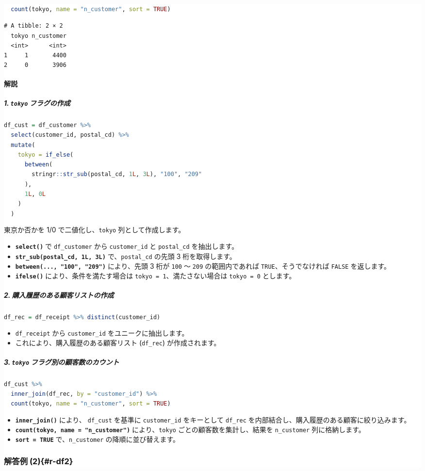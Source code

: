 ```r {name="R"}
  count(tokyo, name = "n_customer", sort = TRUE)
```

```text
# A tibble: 2 × 2
  tokyo n_customer
  <int>      <int>
1     1       4400
2     0       3906
```

#### 解説

##### 1. `tokyo` フラグの作成

```r {name="R"}
df_cust = df_customer %>% 
  select(customer_id, postal_cd) %>% 
  mutate(
    tokyo = if_else(
      between(
        stringr::str_sub(postal_cd, 1L, 3L), "100", "209"
      ), 
      1L, 0L
    )
  )
```

東京か否かを 1/0 で二値化し、`tokyo` 列として作成します。

- **`select()`** で `df_customer` から `customer_id` と `postal_cd` を抽出します。
- **`str_sub(postal_cd, 1L, 3L)`** で、`postal_cd` の先頭 3 桁を取得します。
- **`between(..., "100", "209")`** により、先頭 3 桁が `100` 〜 `209` の範囲内であれば `TRUE`、そうでなければ `FALSE` を返します。
- **`ifelse()`** により、条件を満たす場合は `tokyo = 1`、満たさない場合は `tokyo = 0` とします。

##### 2. 購入履歴のある顧客リストの作成

```r {name="R"}
df_rec = df_receipt %>% distinct(customer_id)
```

- `df_receipt` から `customer_id` をユニークに抽出します。
- これにより、購入履歴のある顧客リスト (`df_rec`) が作成されます。

##### 3. `tokyo` フラグ別の顧客数のカウント

```r {name="R"}
df_cust %>% 
  inner_join(df_rec, by = "customer_id") %>% 
  count(tokyo, name = "n_customer", sort = TRUE)
```

- **`inner_join()`** により、 `df_cust` を基準に `customer_id` をキーとして `df_rec` を内部結合し、購入履歴のある顧客に絞り込みます。
- **`count(tokyo, name = "n_customer")`** により、`tokyo` ごとの顧客数を集計し、結果を `n_customer` 列に格納します。  
- **`sort = TRUE`** で、`n_customer` の降順に並び替えます。

### 解答例 (2){#r-df2}
